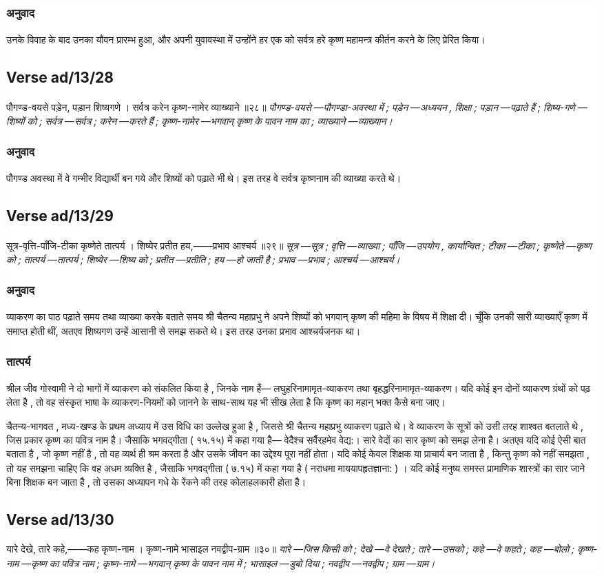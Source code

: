 
### अनुवाद
उनके विवाह के बाद उनका यौवन प्रारम्भ हुआ, और अपनी युवावस्था में उन्होंने हर एक को सर्वत्र हरे कृष्ण महामन्त्र कीर्तन करने के लिए प्रेरित किया।


## Verse ad/13/28
पौगण्ड-वयसे पड़ेन, पड़ान शिष्यगणे ।
सर्वत्र करेन कृष्ण-नामेर व्याख्याने ॥२८॥
*पौगण्ड-वयसे —पौगण्डा-अवस्था में ; पड़ेन —अध्ययन , शिक्षा ; पड़ान —पढ़ाते हैं ; शिष्य-गणे —शिष्यों को ; सर्वत्र —सर्वत्र ; करेन —करते हैं ; कृष्ण-नामेर —भगवान् कृष्ण के पावन नाम का ; व्याख्याने —व्याख्यान।*


### अनुवाद
पौगण्ड अवस्था में वे गम्भीर विद्यार्थी बन गये और शिष्यों को पढ़ाते भी थे। इस तरह वे सर्वत्र कृष्णनाम की व्याख्या करते थे।


## Verse ad/13/29
सूत्र-वृत्ति-पाँजि-टीका कृष्णेते तात्पर्य ।
शिष्येर प्रतीत हय,——प्रभाव आश्चर्य ॥२९॥
*सूत्र —सूत्र ; वृत्ति —व्याख्या ; पाँजि —उपयोग , कार्यान्वित ; टीका —टीका ; कृष्णेते —कृष्ण को ; तात्पर्य —तात्पर्य ; शिष्येर —शिष्य को ; प्रतीत —प्रतीति ; हय —हो जाती है ; प्रभाव —प्रभाव ; आश्चर्य —आश्चर्य।*


### अनुवाद
व्याकरण का पाठ पढ़ाते समय तथा व्याख्या करके बताते समय श्री चैतन्य महाप्रभु ने अपने शिष्यों को भगवान् कृष्ण की महिमा के विषय में शिक्षा दी। चूँकि उनकी सारी व्याख्याएँ कृष्ण में समाप्त होती थीं, अतएव शिष्यगण उन्हें आसानी से समझ सकते थे। इस तरह उनका प्रभाव आश्चर्यजनक था।


### तात्पर्य
श्रील जीव गोस्वामी ने दो भागों में व्याकरण को संकलित किया है , जिनके नाम हैं— लघुहरिनामामृत-व्याकरण तथा बृहद्धरिनामामृत-व्याकरण। यदि कोई इन दोनों व्याकरण ग्रंथों को पढ़ लेता है , तो वह संस्कृत भाषा के व्याकरण-नियमों को जानने के साथ-साथ यह भी सीख लेता है कि कृष्ण का महान् भक्त कैसे बना जाए।

चैतन्य-भागवत , मध्य-खण्ड के प्रथम अध्याय में उस विधि का उल्लेख हुआ है , जिससे श्री चैतन्य महाप्रभु व्याकरण पढ़ाते थे। वे व्याकरण के सूत्रों को उसी तरह शाश्वत बतलाते थे , जिस प्रकार कृष्ण का पवित्र नाम है। जैसाकि भगवद्गीता ( १५.१५) में कहा गया है— वेदैश्च सर्वैरहमेव वेद्य:। सारे वेदों का सार कृष्ण को समझ लेना है। अतएव यदि कोई ऐसी बात बताता है , जो कृष्ण नहीं है , तो वह व्यर्थ ही श्रम करता है और उसके जीवन का उद्देश्य पूरा नहीं होता। यदि कोई केवल शिक्षक या प्राचार्य बन जाता है , किन्तु कृष्ण को नहीं समझता , तो यह समझना चाहिए कि वह अधम व्यक्ति है , जैसाकि भगवद्गीता ( ७.१५) में कहा गया है ( नराधमा माययापहृतज्ञाना: ) । यदि कोई मनुष्य समस्त प्रामाणिक शास्त्रों का सार जाने बिना शिक्षक बन जाता है , तो उसका अध्यापन गधे के रेंकने की तरह कोलाहलकारी होता है।


## Verse ad/13/30
यारे देखे, तारे कहे,——कह कृष्ण-नाम ।
कृष्ण-नामे भासाइल नवद्वीप-ग्राम ॥३०॥
*यारे —जिस किसी को ; देखे —वे देखते ; तारे —उसको ; कहे —वे कहते ; कह —बोलो ; कृष्ण-नाम —कृष्ण का पवित्र नाम ; कृष्ण-नामे —भगवान् कृष्ण के पावन नाम में ; भासाइल —डुबो दिया ; नवद्वीप —नवद्वीप ; ग्राम —ग्राम।*
